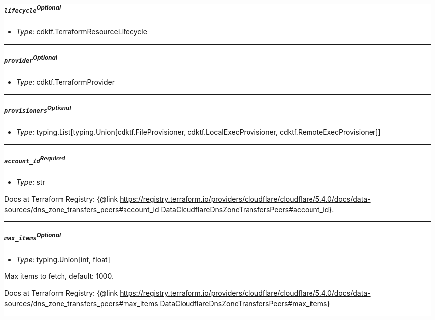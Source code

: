 
##### `lifecycle`<sup>Optional</sup> <a name="lifecycle" id="@cdktf/provider-cloudflare.dataCloudflareDnsZoneTransfersPeers.DataCloudflareDnsZoneTransfersPeers.Initializer.parameter.lifecycle"></a>

- *Type:* cdktf.TerraformResourceLifecycle

---

##### `provider`<sup>Optional</sup> <a name="provider" id="@cdktf/provider-cloudflare.dataCloudflareDnsZoneTransfersPeers.DataCloudflareDnsZoneTransfersPeers.Initializer.parameter.provider"></a>

- *Type:* cdktf.TerraformProvider

---

##### `provisioners`<sup>Optional</sup> <a name="provisioners" id="@cdktf/provider-cloudflare.dataCloudflareDnsZoneTransfersPeers.DataCloudflareDnsZoneTransfersPeers.Initializer.parameter.provisioners"></a>

- *Type:* typing.List[typing.Union[cdktf.FileProvisioner, cdktf.LocalExecProvisioner, cdktf.RemoteExecProvisioner]]

---

##### `account_id`<sup>Required</sup> <a name="account_id" id="@cdktf/provider-cloudflare.dataCloudflareDnsZoneTransfersPeers.DataCloudflareDnsZoneTransfersPeers.Initializer.parameter.accountId"></a>

- *Type:* str

Docs at Terraform Registry: {@link https://registry.terraform.io/providers/cloudflare/cloudflare/5.4.0/docs/data-sources/dns_zone_transfers_peers#account_id DataCloudflareDnsZoneTransfersPeers#account_id}.

---

##### `max_items`<sup>Optional</sup> <a name="max_items" id="@cdktf/provider-cloudflare.dataCloudflareDnsZoneTransfersPeers.DataCloudflareDnsZoneTransfersPeers.Initializer.parameter.maxItems"></a>

- *Type:* typing.Union[int, float]

Max items to fetch, default: 1000.

Docs at Terraform Registry: {@link https://registry.terraform.io/providers/cloudflare/cloudflare/5.4.0/docs/data-sources/dns_zone_transfers_peers#max_items DataCloudflareDnsZoneTransfersPeers#max_items}

---
